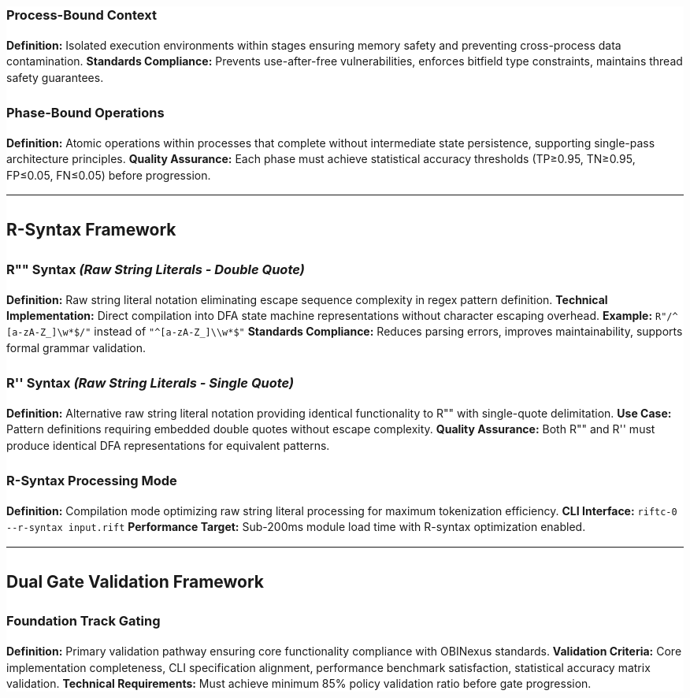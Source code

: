 ### **Process-Bound Context**
**Definition:** Isolated execution environments within stages ensuring memory safety and preventing cross-process data contamination.
**Standards Compliance:** Prevents use-after-free vulnerabilities, enforces bitfield type constraints, maintains thread safety guarantees.

### **Phase-Bound Operations**
**Definition:** Atomic operations within processes that complete without intermediate state persistence, supporting single-pass architecture principles.
**Quality Assurance:** Each phase must achieve statistical accuracy thresholds (TP≥0.95, TN≥0.95, FP≤0.05, FN≤0.05) before progression.

---

## R-Syntax Framework

### **R"" Syntax** *(Raw String Literals - Double Quote)*
**Definition:** Raw string literal notation eliminating escape sequence complexity in regex pattern definition.
**Technical Implementation:** Direct compilation into DFA state machine representations without character escaping overhead.
**Example:** `R"/^[a-zA-Z_]\w*$/"` instead of `"^[a-zA-Z_]\\w*$"`
**Standards Compliance:** Reduces parsing errors, improves maintainability, supports formal grammar validation.

### **R'' Syntax** *(Raw String Literals - Single Quote)*
**Definition:** Alternative raw string literal notation providing identical functionality to R"" with single-quote delimitation.
**Use Case:** Pattern definitions requiring embedded double quotes without escape complexity.
**Quality Assurance:** Both R"" and R'' must produce identical DFA representations for equivalent patterns.

### **R-Syntax Processing Mode**
**Definition:** Compilation mode optimizing raw string literal processing for maximum tokenization efficiency.
**CLI Interface:** `riftc-0 --r-syntax input.rift`
**Performance Target:** Sub-200ms module load time with R-syntax optimization enabled.

---

## Dual Gate Validation Framework

### **Foundation Track Gating**
**Definition:** Primary validation pathway ensuring core functionality compliance with OBINexus standards.
**Validation Criteria:** Core implementation completeness, CLI specification alignment, performance benchmark satisfaction, statistical accuracy matrix validation.
**Technical Requirements:** Must achieve minimum 85% policy validation ratio before gate progression.
